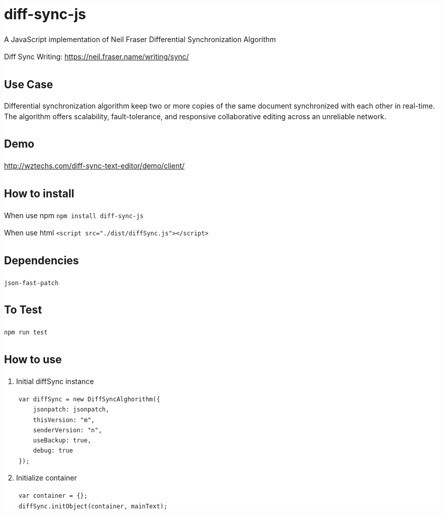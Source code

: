 # diff-sync-js

A JavaScript implementation of Neil Fraser Differential Synchronization Algorithm

Diff Sync Writing: https://neil.fraser.name/writing/sync/

## Use Case

Differential synchronization algorithm keep two or more copies of the same document synchronized with each other in real-time. The algorithm offers scalability, fault-tolerance, and responsive collaborative editing across an unreliable network.

## Demo

http://wztechs.com/diff-sync-text-editor/demo/client/

## How to install

When use npm
`npm install diff-sync-js`

When use html
`<script src="./dist/diffSync.js"></script>`

## Dependencies

`json-fast-patch`

## To Test

`npm run test`

## How to use

1. Initial diffSync instance

```
    var diffSync = new DiffSyncAlghorithm({
        jsonpatch: jsonpatch,
        thisVersion: "m",
        senderVersion: "n",
        useBackup: true,
        debug: true
    });
```

2. Initialize container

```
    var container = {};
    diffSync.initObject(container, mainText);
```
